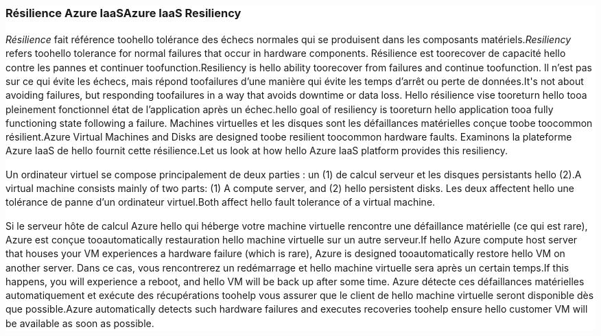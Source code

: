 ### <a name="azure-iaas-resiliency"></a><span data-ttu-id="917b6-123">Résilience Azure IaaS</span><span class="sxs-lookup"><span data-stu-id="917b6-123">Azure IaaS Resiliency</span></span>

<span data-ttu-id="917b6-124">*Résilience* fait référence toohello tolérance des échecs normales qui se produisent dans les composants matériels.</span><span class="sxs-lookup"><span data-stu-id="917b6-124">*Resiliency* refers toohello tolerance for normal failures that occur in hardware components.</span></span> <span data-ttu-id="917b6-125">Résilience est toorecover de capacité hello contre les pannes et continuer toofunction.</span><span class="sxs-lookup"><span data-stu-id="917b6-125">Resiliency is hello ability toorecover from failures and continue toofunction.</span></span> <span data-ttu-id="917b6-126">Il n’est pas sur ce qui évite les échecs, mais répond toofailures d’une manière qui évite les temps d’arrêt ou perte de données.</span><span class="sxs-lookup"><span data-stu-id="917b6-126">It's not about avoiding failures, but responding toofailures in a way that avoids downtime or data loss.</span></span> <span data-ttu-id="917b6-127">Hello résilience vise tooreturn hello tooa pleinement fonctionnel état de l’application après un échec.</span><span class="sxs-lookup"><span data-stu-id="917b6-127">hello goal of resiliency is tooreturn hello application tooa fully functioning state following a failure.</span></span> <span data-ttu-id="917b6-128">Machines virtuelles et les disques sont les défaillances matérielles conçue toobe toocommon résilient.</span><span class="sxs-lookup"><span data-stu-id="917b6-128">Azure Virtual Machines and Disks are designed toobe resilient toocommon hardware faults.</span></span> <span data-ttu-id="917b6-129">Examinons la plateforme Azure IaaS de hello fournit cette résilience.</span><span class="sxs-lookup"><span data-stu-id="917b6-129">Let us look at how hello Azure IaaS platform provides this resiliency.</span></span>

<span data-ttu-id="917b6-130">Un ordinateur virtuel se compose principalement de deux parties : un (1) de calcul serveur et les disques persistants hello (2).</span><span class="sxs-lookup"><span data-stu-id="917b6-130">A virtual machine consists mainly of two parts: (1) A compute server, and (2) hello persistent disks.</span></span> <span data-ttu-id="917b6-131">Les deux affectent hello une tolérance de panne d’un ordinateur virtuel.</span><span class="sxs-lookup"><span data-stu-id="917b6-131">Both affect hello fault tolerance of a virtual machine.</span></span>

<span data-ttu-id="917b6-132">Si le serveur hôte de calcul Azure hello qui héberge votre machine virtuelle rencontre une défaillance matérielle (ce qui est rare), Azure est conçue tooautomatically restauration hello machine virtuelle sur un autre serveur.</span><span class="sxs-lookup"><span data-stu-id="917b6-132">If hello Azure compute host server that houses your VM experiences a hardware failure (which is rare), Azure is designed tooautomatically restore hello VM on another server.</span></span> <span data-ttu-id="917b6-133">Dans ce cas, vous rencontrerez un redémarrage et hello machine virtuelle sera après un certain temps.</span><span class="sxs-lookup"><span data-stu-id="917b6-133">If this happens, you will experience a reboot, and hello VM will be back up after some time.</span></span> <span data-ttu-id="917b6-134">Azure détecte ces défaillances matérielles automatiquement et exécute des récupérations toohelp vous assurer que le client de hello machine virtuelle seront disponible dès que possible.</span><span class="sxs-lookup"><span data-stu-id="917b6-134">Azure automatically detects such hardware failures and executes recoveries toohelp ensure hello customer VM will be available as soon as possible.</span></span>

